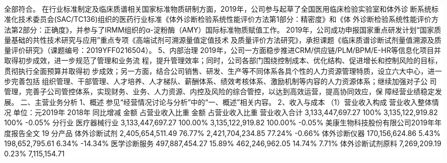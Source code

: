 全部符合。
在行业标准制定及临床质谱相关国家标准物质研制方面，2019年，公司参与起草了全国医用临床检验实验室和体外诊
断系统标准化技术委员会(SAC/TC136)组织的医药行业标准《体外诊断检验系统性能评价方法第1部分：精密度》和《体
外诊断检验系统性能评价方法第2部分：正确度》，并参与了IRMM组织的α-淀粉酶（AMY）国际标准物质赋值工作。
2019年，公司成功申报国家重点研发计划“国家质量基础的共性技术研究与应用”重点专项《高端试剂可溯源量值定值技术
及质量评价方法研究》，承担课题《临床质谱诊断试剂量值溯源及质量评价研究》（课题编号：2019YFF0216504）。
5、内部治理
2019年，公司一方面稳步推进CRM/供应链/PLM/BPM/E-HR等信息化项目并取得初步成效，进一步规范了管理和业务流
程，提升管理效率；同时，公司各部门围绕控制成本、优化结构、促进增长和控制风险的目标，贯彻执行全面预算并取得初
步成效；另一方面，结合公司销售、研发、生产等不同体系各具个性的人力资源管理特质，设立六大中心，进一步完善包括
组织管理、干部管理、人才培养、人才梯队、薪酬体系、绩效考核体系、激励机制等内容的人力资源体系；继续加强对子公
司管理，完善子公司管控体系，实现财务、业务、人力资源、内控及风险的综合管控，以达到高效运营，提高协同效应，保
障经营业绩稳定发展。
二、主营业务分析
1、概述
参见“经营情况讨论与分析”中的“一、概述”相关内容。
2、收入与成本
（1）营业收入构成
营业收入整体情况
单位：元2019年
2018年
同比增减
金额
占营业收入比重
金额
占营业收入比重
营业收入合计
3,133,447,697.27
100%
3,135,122,919.82
100%
-0.05%
分行业
医疗器械行业
3,133,447,697.27
100.00%
3,135,122,919.82
100.00%
-0.05%
美康生物科技股份有限公司2019年年度报告全文
19
分产品
体外诊断试剂
2,405,654,511.49
76.77%
2,421,704,234.85
77.24%
-0.66%
体外诊断仪器
170,156,624.86
5.43%
198,652,795.61
6.34%
-14.34%
医学诊断服务
497,887,454.27
15.89%
462,246,962.05
14.74%
7.71%
体外诊断试剂原料
7,269,209.19
0.23%
7,115,154.71